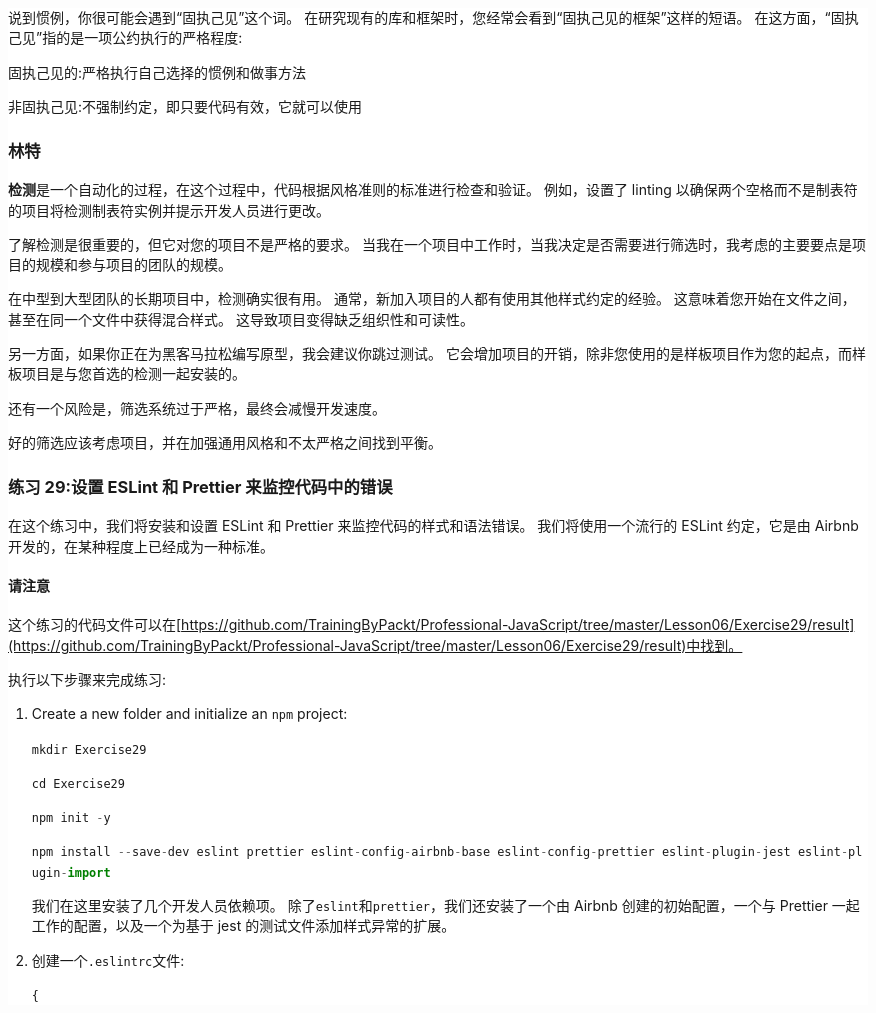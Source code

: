 说到惯例，你很可能会遇到“固执己见”这个词。 在研究现有的库和框架时，您经常会看到“固执己见的框架”这样的短语。 在这方面，“固执己见”指的是一项公约执行的严格程度:

固执己见的:严格执行自己选择的惯例和做事方法

非固执己见:不强制约定，即只要代码有效，它就可以使用

### 林特

**检测**是一个自动化的过程，在这个过程中，代码根据风格准则的标准进行检查和验证。 例如，设置了 linting 以确保两个空格而不是制表符的项目将检测制表符实例并提示开发人员进行更改。

了解检测是很重要的，但它对您的项目不是严格的要求。 当我在一个项目中工作时，当我决定是否需要进行筛选时，我考虑的主要要点是项目的规模和参与项目的团队的规模。

在中型到大型团队的长期项目中，检测确实很有用。 通常，新加入项目的人都有使用其他样式约定的经验。 这意味着您开始在文件之间，甚至在同一个文件中获得混合样式。 这导致项目变得缺乏组织性和可读性。

另一方面，如果你正在为黑客马拉松编写原型，我会建议你跳过测试。 它会增加项目的开销，除非您使用的是样板项目作为您的起点，而样板项目是与您首选的检测一起安装的。

还有一个风险是，筛选系统过于严格，最终会减慢开发速度。

好的筛选应该考虑项目，并在加强通用风格和不太严格之间找到平衡。

### 练习 29:设置 ESLint 和 Prettier 来监控代码中的错误

在这个练习中，我们将安装和设置 ESLint 和 Prettier 来监控代码的样式和语法错误。 我们将使用一个流行的 ESLint 约定，它是由 Airbnb 开发的，在某种程度上已经成为一种标准。

#### 请注意

这个练习的代码文件可以在[https://github.com/TrainingByPackt/Professional-JavaScript/tree/master/Lesson06/Exercise29/result](https://github.com/TrainingByPackt/Professional-JavaScript/tree/master/Lesson06/Exercise29/result)中找到。

执行以下步骤来完成练习:

1.  Create a new folder and initialize an `npm` project:

    ```js
    mkdir Exercise29
    ```

    ```js
    cd Exercise29
    ```

    ```js
    npm init -y
    ```

    ```js
    npm install --save-dev eslint prettier eslint-config-airbnb-base eslint-config-prettier eslint-plugin-jest eslint-plugin-import
    ```

    我们在这里安装了几个开发人员依赖项。 除了`eslint`和`prettier`，我们还安装了一个由 Airbnb 创建的初始配置，一个与 Prettier 一起工作的配置，以及一个为基于 jest 的测试文件添加样式异常的扩展。

2.  创建一个`.eslintrc`文件:

    ```js
    {
    ```
